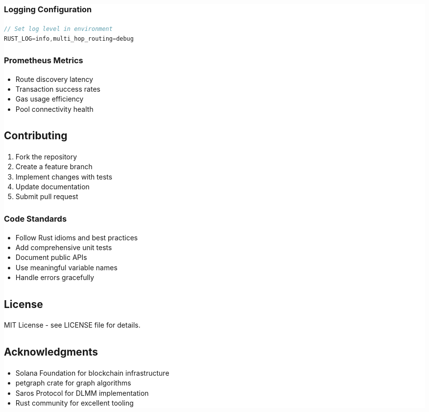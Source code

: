 ### Logging Configuration
```rust
// Set log level in environment
RUST_LOG=info,multi_hop_routing=debug
```

### Prometheus Metrics
- Route discovery latency
- Transaction success rates
- Gas usage efficiency
- Pool connectivity health

## Contributing

1. Fork the repository
2. Create a feature branch
3. Implement changes with tests
4. Update documentation
5. Submit pull request

### Code Standards
- Follow Rust idioms and best practices
- Add comprehensive unit tests
- Document public APIs
- Use meaningful variable names
- Handle errors gracefully

## License

MIT License - see LICENSE file for details.

## Acknowledgments

- Solana Foundation for blockchain infrastructure
- petgraph crate for graph algorithms
- Saros Protocol for DLMM implementation
- Rust community for excellent tooling